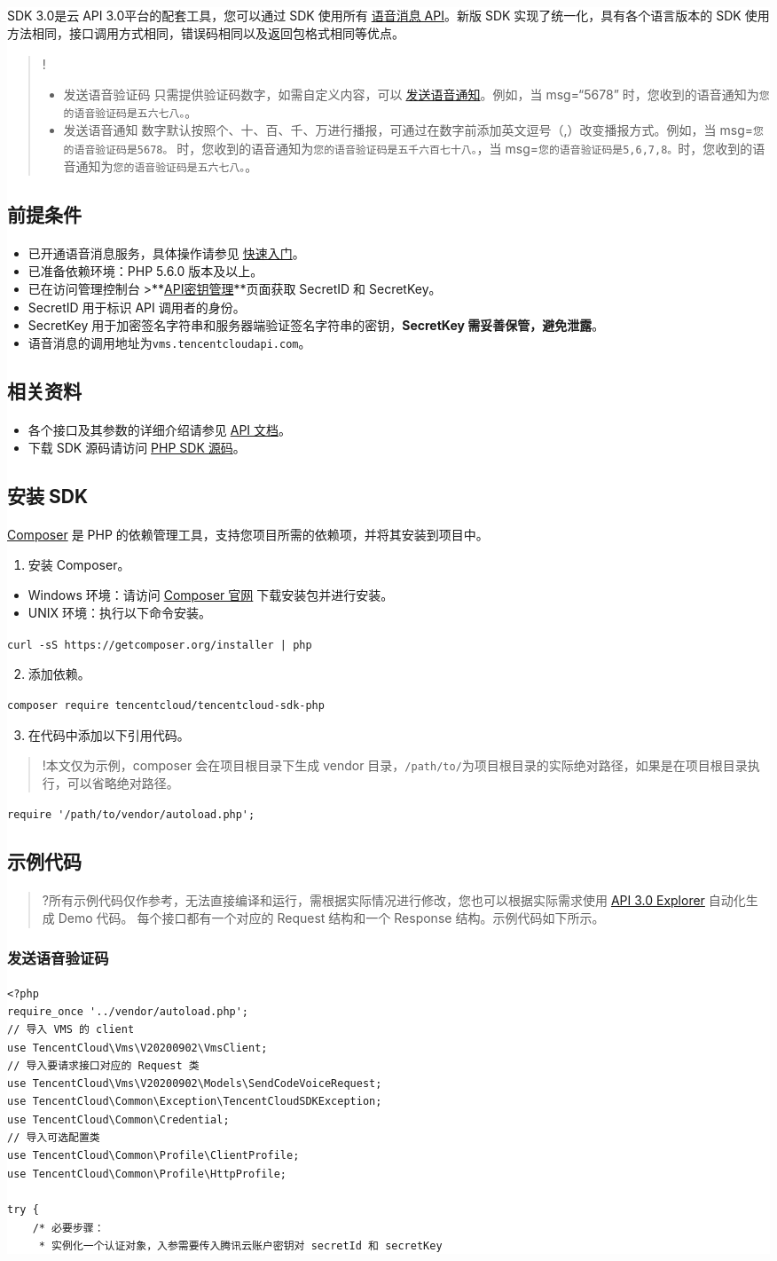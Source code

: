 SDK 3.0是云 API 3.0平台的配套工具，您可以通过 SDK 使用所有 [语音消息 API](https://cloud.tencent.com/document/product/1128/51569)。新版 SDK 实现了统一化，具有各个语言版本的 SDK 使用方法相同，接口调用方式相同，错误码相同以及返回包格式相同等优点。
>!
>- 发送语音验证码
>只需提供验证码数字，如需自定义内容，可以 [发送语音通知](#SendTtsVoice)。例如，当 msg=“5678” 时，您收到的语音通知为`您的语音验证码是五六七八。`。
>- 发送语音通知
>数字默认按照个、十、百、千、万进行播报，可通过在数字前添加英文逗号（,）改变播报方式。例如，当 msg=`您的语音验证码是5678。` 时，您收到的语音通知为`您的语音验证码是五千六百七十八。`，当 msg=`您的语音验证码是5,6,7,8。`时，您收到的语音通知为`您的语音验证码是五六七八。`。

## 前提条件
- 已开通语音消息服务，具体操作请参见 [快速入门](https://cloud.tencent.com/document/product/1128/37343)。
- 已准备依赖环境：PHP 5.6.0 版本及以上。
- 已在访问管理控制台 >**[API密钥管理](https://console.cloud.tencent.com/cam/capi)**页面获取 SecretID 和 SecretKey。
 - SecretID 用于标识 API 调用者的身份。
 - SecretKey 用于加密签名字符串和服务器端验证签名字符串的密钥，**SecretKey 需妥善保管，避免泄露**。
- 语音消息的调用地址为`vms.tencentcloudapi.com`。

## 相关资料
- 各个接口及其参数的详细介绍请参见 [API 文档](https://cloud.tencent.com/document/product/1128/51569)。
- 下载 SDK 源码请访问 [PHP SDK 源码](https://github.com/TencentCloud/tencentcloud-sdk-php)。

## 安装 SDK
[Composer](https://www.phpcomposer.com) 是 PHP 的依赖管理工具，支持您项目所需的依赖项，并将其安装到项目中。
1. 安装 Composer。
 - Windows 环境：请访问 [Composer 官网](https://getcomposer.org/download/) 下载安装包并进行安装。
 - UNIX 环境：执行以下命令安装。
```
curl -sS https://getcomposer.org/installer | php
```
2. 添加依赖。
```
composer require tencentcloud/tencentcloud-sdk-php
```
3. 在代码中添加以下引用代码。
>!本文仅为示例，composer 会在项目根目录下生成 vendor 目录，`/path/to/`为项目根目录的实际绝对路径，如果是在项目根目录执行，可以省略绝对路径。
>
```
require '/path/to/vendor/autoload.php';
```

## 示例代码[](id:example)
>?所有示例代码仅作参考，无法直接编译和运行，需根据实际情况进行修改，您也可以根据实际需求使用 [API 3.0 Explorer](https://console.cloud.tencent.com/api/explorer?Product=vms&Version=2020-09-02&Action=SendCodeVoice) 自动化生成 Demo 代码。
每个接口都有一个对应的 Request 结构和一个 Response 结构。示例代码如下所示。

### 发送语音验证码

```
<?php
require_once '../vendor/autoload.php';
// 导入 VMS 的 client
use TencentCloud\Vms\V20200902\VmsClient;
// 导入要请求接口对应的 Request 类
use TencentCloud\Vms\V20200902\Models\SendCodeVoiceRequest;
use TencentCloud\Common\Exception\TencentCloudSDKException;
use TencentCloud\Common\Credential;
// 导入可选配置类
use TencentCloud\Common\Profile\ClientProfile;
use TencentCloud\Common\Profile\HttpProfile;

try {
    /* 必要步骤：
     * 实例化一个认证对象，入参需要传入腾讯云账户密钥对 secretId 和 secretKey
```